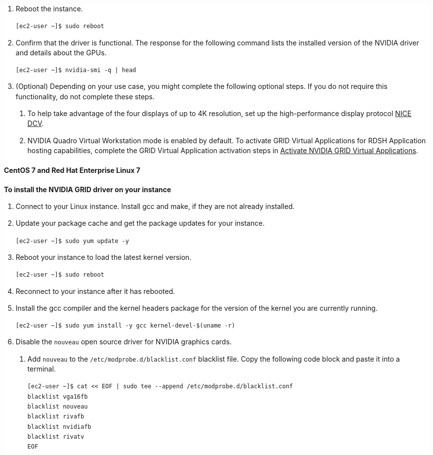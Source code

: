 1. Reboot the instance\.

   ```
   [ec2-user ~]$ sudo reboot
   ```

1. Confirm that the driver is functional\. The response for the following command lists the installed version of the NVIDIA driver and details about the GPUs\.

   ```
   [ec2-user ~]$ nvidia-smi -q | head
   ```

1. \(Optional\) Depending on your use case, you might complete the following optional steps\. If you do not require this functionality, do not complete these steps\.

   1. To help take advantage of the four displays of up to 4K resolution, set up the high\-performance display protocol [NICE DCV](https://docs.aws.amazon.com/dcv)\.

   1. NVIDIA Quadro Virtual Workstation mode is enabled by default\. To activate GRID Virtual Applications for RDSH Application hosting capabilities, complete the GRID Virtual Application activation steps in [Activate NVIDIA GRID Virtual Applications](activate_grid.md)\.

#### CentOS 7 and Red Hat Enterprise Linux 7<a name="nvidia-grid-centos7-rhel7"></a>

**To install the NVIDIA GRID driver on your instance**

1. Connect to your Linux instance\. Install gcc and make, if they are not already installed\.

1. Update your package cache and get the package updates for your instance\.

   ```
   [ec2-user ~]$ sudo yum update -y
   ```

1. Reboot your instance to load the latest kernel version\.

   ```
   [ec2-user ~]$ sudo reboot
   ```

1. Reconnect to your instance after it has rebooted\.

1. Install the gcc compiler and the kernel headers package for the version of the kernel you are currently running\.

   ```
   [ec2-user ~]$ sudo yum install -y gcc kernel-devel-$(uname -r)
   ```

1. Disable the `nouveau` open source driver for NVIDIA graphics cards\.

   1. Add `nouveau` to the `/etc/modprobe.d/blacklist.conf` blacklist file\. Copy the following code block and paste it into a terminal\.

      ```
      [ec2-user ~]$ cat << EOF | sudo tee --append /etc/modprobe.d/blacklist.conf
      blacklist vga16fb
      blacklist nouveau
      blacklist rivafb
      blacklist nvidiafb
      blacklist rivatv
      EOF
      ```
